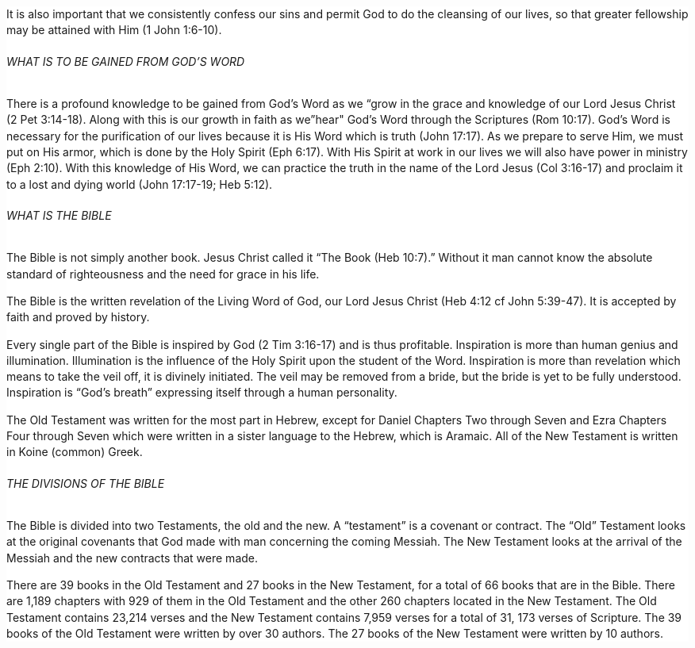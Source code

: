 It is also important that we consistently confess our sins and permit
God to do the cleansing of our lives, so that greater fellowship may be
attained with Him (1 John 1:6-10).

###### WHAT IS TO BE GAINED FROM GOD’S WORD

There is a profound knowledge to be gained from God’s Word as we “grow
in the grace and knowledge of our Lord Jesus Christ (2 Pet 3:14-18).
Along with this is our growth in faith as we”hear" God’s Word through
the Scriptures (Rom 10:17). God’s Word is necessary for the purification
of our lives because it is His Word which is truth (John 17:17). As we
prepare to serve Him, we must put on His armor, which is done by the
Holy Spirit (Eph 6:17). With His Spirit at work in our lives we will
also have power in ministry (Eph 2:10). With this knowledge of His Word,
we can practice the truth in the name of the Lord Jesus (Col 3:16-17)
and proclaim it to a lost and dying world (John 17:17-19; Heb 5:12).

###### WHAT IS THE BIBLE

The Bible is not simply another book. Jesus Christ called it “The Book
(Heb 10:7).” Without it man cannot know the absolute standard of
righteousness and the need for grace in his life.

The Bible is the written revelation of the Living Word of God, our Lord
Jesus Christ (Heb 4:12 cf John 5:39-47). It is accepted by faith and
proved by history.

Every single part of the Bible is inspired by God (2 Tim 3:16-17) and is
thus profitable. Inspiration is more than human genius and illumination.
Illumination is the influence of the Holy Spirit upon the student of the
Word. Inspiration is more than revelation which means to take the veil
off, it is divinely initiated. The veil may be removed from a bride, but
the bride is yet to be fully understood. Inspiration is “God’s breath”
expressing itself through a human personality.

The Old Testament was written for the most part in Hebrew, except for
Daniel Chapters Two through Seven and Ezra Chapters Four through Seven
which were written in a sister language to the Hebrew, which is Aramaic.
All of the New Testament is written in Koine (common) Greek.

###### THE DIVISIONS OF THE BIBLE

The Bible is divided into two Testaments, the old and the new. A
“testament” is a covenant or contract. The “Old” Testament looks at the
original covenants that God made with man concerning the coming Messiah.
The New Testament looks at the arrival of the Messiah and the new
contracts that were made.

There are 39 books in the Old Testament and 27 books in the New
Testament, for a total of 66 books that are in the Bible. There are
1,189 chapters with 929 of them in the Old Testament and the other 260
chapters located in the New Testament. The Old Testament contains 23,214
verses and the New Testament contains 7,959 verses for a total of 31,
173 verses of Scripture. The 39 books of the Old Testament were written
by over 30 authors. The 27 books of the New Testament were written by 10
authors.
